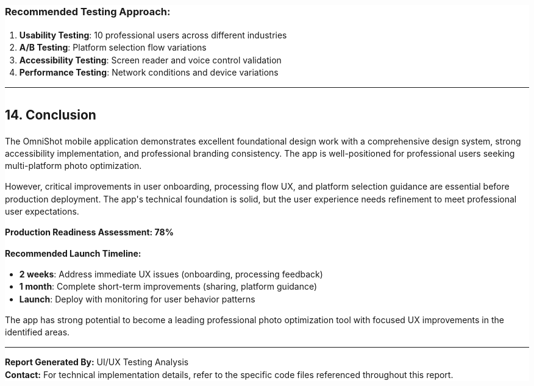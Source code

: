 ### Recommended Testing Approach:
1. **Usability Testing**: 10 professional users across different industries
2. **A/B Testing**: Platform selection flow variations
3. **Accessibility Testing**: Screen reader and voice control validation
4. **Performance Testing**: Network conditions and device variations

---

## 14. Conclusion

The OmniShot mobile application demonstrates excellent foundational design work with a comprehensive design system, strong accessibility implementation, and professional branding consistency. The app is well-positioned for professional users seeking multi-platform photo optimization.

However, critical improvements in user onboarding, processing flow UX, and platform selection guidance are essential before production deployment. The app's technical foundation is solid, but the user experience needs refinement to meet professional user expectations.

**Production Readiness Assessment: 78%**

**Recommended Launch Timeline:**
- **2 weeks**: Address immediate UX issues (onboarding, processing feedback)
- **1 month**: Complete short-term improvements (sharing, platform guidance)
- **Launch**: Deploy with monitoring for user behavior patterns

The app has strong potential to become a leading professional photo optimization tool with focused UX improvements in the identified areas.

---

**Report Generated By:** UI/UX Testing Analysis  
**Contact:** For technical implementation details, refer to the specific code files referenced throughout this report.